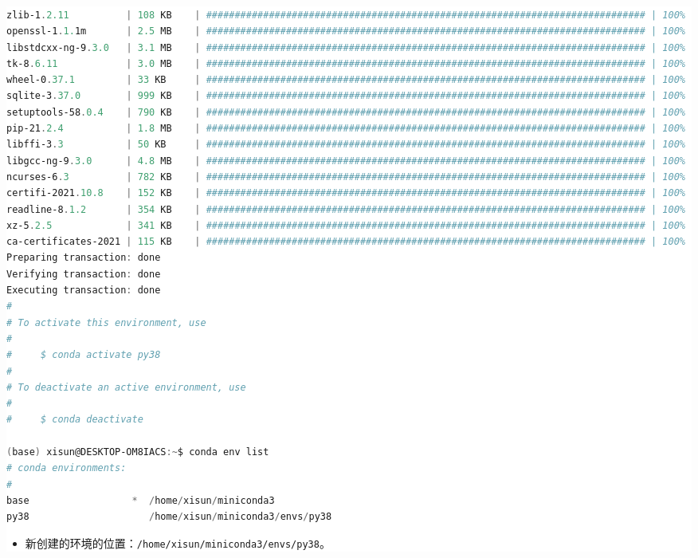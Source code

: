   ```powershell
  zlib-1.2.11          | 108 KB    | ############################################################################# | 100%
  openssl-1.1.1m       | 2.5 MB    | ############################################################################# | 100%
  libstdcxx-ng-9.3.0   | 3.1 MB    | ############################################################################# | 100%
  tk-8.6.11            | 3.0 MB    | ############################################################################# | 100%
  wheel-0.37.1         | 33 KB     | ############################################################################# | 100%
  sqlite-3.37.0        | 999 KB    | ############################################################################# | 100%
  setuptools-58.0.4    | 790 KB    | ############################################################################# | 100%
  pip-21.2.4           | 1.8 MB    | ############################################################################# | 100%
  libffi-3.3           | 50 KB     | ############################################################################# | 100%
  libgcc-ng-9.3.0      | 4.8 MB    | ############################################################################# | 100%
  ncurses-6.3          | 782 KB    | ############################################################################# | 100%
  certifi-2021.10.8    | 152 KB    | ############################################################################# | 100%
  readline-8.1.2       | 354 KB    | ############################################################################# | 100%
  xz-5.2.5             | 341 KB    | ############################################################################# | 100%
  ca-certificates-2021 | 115 KB    | ############################################################################# | 100%
  Preparing transaction: done
  Verifying transaction: done
  Executing transaction: done
  #
  # To activate this environment, use
  #
  #     $ conda activate py38
  #
  # To deactivate an active environment, use
  #
  #     $ conda deactivate
  
  (base) xisun@DESKTOP-OM8IACS:~$ conda env list
  # conda environments:
  #
  base                  *  /home/xisun/miniconda3
  py38                     /home/xisun/miniconda3/envs/py38
  ```

  - 新创建的环境的位置：`/home/xisun/miniconda3/envs/py38`。
